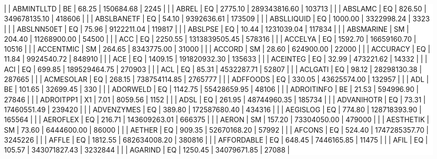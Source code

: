 |  | ABMINTLLTD | BE | 68.25 | 150684.68 | 2245 |
|  | ABREL | EQ | 2775.10 | 289343816.60 | 103713 |
|  | ABSLAMC | EQ | 826.50 | 349678135.10 | 418606 |
|  | ABSLBANETF | EQ | 54.10 | 9392636.61 | 173509 |
|  | ABSLLIQUID | EQ | 1000.00 | 3322998.24 | 3323 |
|  | ABSLNN50ET | EQ | 75.96 | 9122211.04 | 119817 |
|  | ABSLPSE | EQ | 10.44 | 1231039.04 | 117834 |
|  | ABSMARINE | SM | 204.40 | 11268900.00 | 54500 |
|  | ACC | EQ | 2250.55 | 1313839505.45 | 578316 |
|  | ACCELYA | EQ | 1592.70 | 16659160.70 | 10516 |
|  | ACCENTMIC | SM | 264.65 | 8343775.00 | 31000 |
|  | ACCORD | SM | 28.60 | 624900.00 | 22000 |
|  | ACCURACY | EQ | 11.84 | 9924540.72 | 848910 |
|  | ACE | EQ | 1409.15 | 191820932.30 | 135633 |
|  | ACEINTEG | EQ | 32.99 | 473221.62 | 14332 |
|  | ACI | EQ | 699.85 | 189529464.75 | 270903 |
|  | ACL | EQ | 85.31 | 4532287.71 | 52807 |
|  | ACLGATI | EQ | 98.12 | 28298130.38 | 287665 |
|  | ACMESOLAR | EQ | 268.15 | 738754114.85 | 2765777 |
|  | ADFFOODS | EQ | 330.05 | 43625574.00 | 132957 |
|  | ADL | BE | 101.65 | 32699.45 | 330 |
|  | ADORWELD | EQ | 1142.75 | 55428659.95 | 48106 |
|  | ADROITINFO | BE | 21.53 | 594996.90 | 27846 |
|  | ADROITPP1 | X1 | 7.01 | 8059.56 | 1152 |
|  | ADSL | EQ | 261.95 | 48744960.35 | 185734 |
|  | ADVANIHOTR | EQ | 73.31 | 17460551.49 | 239420 |
|  | ADVENZYMES | EQ | 389.80 | 172587680.40 | 434316 |
|  | AEGISLOG | EQ | 774.80 | 128718393.90 | 165564 |
|  | AEROFLEX | EQ | 216.71 | 143609263.01 | 666375 |
|  | AERON | SM | 157.20 | 73304050.00 | 479000 |
|  | AESTHETIK | SM | 73.60 | 6444600.00 | 86000 |
|  | AETHER | EQ | 909.35 | 52670168.20 | 57992 |
|  | AFCONS | EQ | 524.40 | 1747285357.70 | 3245226 |
|  | AFFLE | EQ | 1812.55 | 682634008.20 | 380816 |
|  | AFFORDABLE | EQ | 648.45 | 7446165.85 | 11475 |
|  | AFIL | EQ | 105.57 | 343071827.43 | 3232844 |
|  | AGARIND | EQ | 1250.45 | 34079671.85 | 27088 |